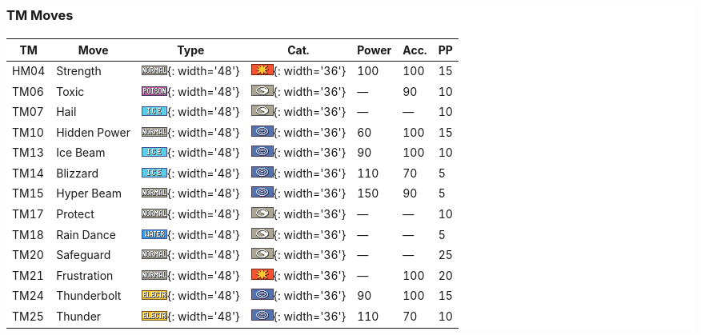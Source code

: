 
### TM Moves

| TM | Move | Type | Cat. | Power | Acc. | PP |
| --- | --- | --- | --- | --- | --- | --- |
| HM04 | Strength | ![normal](../assets/types/normal.png){: width='48'} | ![physical](../assets/move_category/physical.png){: width='36'} | 100 | 100 | 15 |
| TM06 | Toxic | ![poison](../assets/types/poison.png){: width='48'} | ![status](../assets/move_category/status.png){: width='36'} | — | 90 | 10 |
| TM07 | Hail | ![ice](../assets/types/ice.png){: width='48'} | ![status](../assets/move_category/status.png){: width='36'} | — | — | 10 |
| TM10 | Hidden Power | ![normal](../assets/types/normal.png){: width='48'} | ![special](../assets/move_category/special.png){: width='36'} | 60 | 100 | 15 |
| TM13 | Ice Beam | ![ice](../assets/types/ice.png){: width='48'} | ![special](../assets/move_category/special.png){: width='36'} | 90 | 100 | 10 |
| TM14 | Blizzard | ![ice](../assets/types/ice.png){: width='48'} | ![special](../assets/move_category/special.png){: width='36'} | 110 | 70 | 5 |
| TM15 | Hyper Beam | ![normal](../assets/types/normal.png){: width='48'} | ![special](../assets/move_category/special.png){: width='36'} | 150 | 90 | 5 |
| TM17 | Protect | ![normal](../assets/types/normal.png){: width='48'} | ![status](../assets/move_category/status.png){: width='36'} | — | — | 10 |
| TM18 | Rain Dance | ![water](../assets/types/water.png){: width='48'} | ![status](../assets/move_category/status.png){: width='36'} | — | — | 5 |
| TM20 | Safeguard | ![normal](../assets/types/normal.png){: width='48'} | ![status](../assets/move_category/status.png){: width='36'} | — | — | 25 |
| TM21 | Frustration | ![normal](../assets/types/normal.png){: width='48'} | ![physical](../assets/move_category/physical.png){: width='36'} | — | 100 | 20 |
| TM24 | Thunderbolt | ![electric](../assets/types/electric.png){: width='48'} | ![special](../assets/move_category/special.png){: width='36'} | 90 | 100 | 15 |
| TM25 | Thunder | ![electric](../assets/types/electric.png){: width='48'} | ![special](../assets/move_category/special.png){: width='36'} | 110 | 70 | 10 |